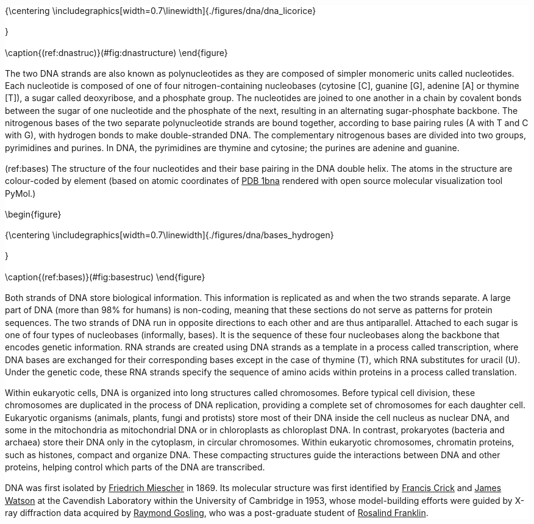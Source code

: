 {\centering \includegraphics[width=0.7\linewidth]{./figures/dna/dna_licorice} 

}

\caption{(ref:dnastruc)}(\#fig:dnastructure)
\end{figure}

The two DNA strands are also known as polynucleotides as they are composed of simpler monomeric units called nucleotides. Each nucleotide is composed of one of four nitrogen-containing nucleobases (cytosine [C], guanine [G], adenine [A] or thymine [T]), a sugar called deoxyribose, and a phosphate group. The nucleotides are joined to one another in a chain by covalent bonds between the sugar of one nucleotide and the phosphate of the next, resulting in an alternating sugar-phosphate backbone. The nitrogenous bases of the two separate polynucleotide strands are bound together, according to base pairing rules (A with T and C with G), with hydrogen bonds to make double-stranded DNA. The complementary nitrogenous bases are divided into two groups, pyrimidines and purines. In DNA, the pyrimidines are thymine and cytosine; the purines are adenine and guanine.

(ref:bases) The structure of the four nucleotides and their base pairing in the DNA double helix. The atoms in the structure are colour-coded by element (based on atomic coordinates of [PDB 1bna](https://www.rcsb.org/structure/1bna) rendered with open source molecular visualization tool PyMol.)

\begin{figure}

{\centering \includegraphics[width=0.7\linewidth]{./figures/dna/bases_hydrogen} 

}

\caption{(ref:bases)}(\#fig:basestruc)
\end{figure}

Both strands of DNA store biological information. This information is replicated as and when the two strands separate. A large part of DNA (more than 98% for humans) is non-coding, meaning that these sections do not serve as patterns for protein sequences. The two strands of DNA run in opposite directions to each other and are thus antiparallel. Attached to each sugar is one of four types of nucleobases (informally, bases). It is the sequence of these four nucleobases along the backbone that encodes genetic information. RNA strands are created using DNA strands as a template in a process called transcription, where DNA bases are exchanged for their corresponding bases except in the case of thymine (T), which RNA substitutes for uracil (U). Under the genetic code, these RNA strands specify the sequence of amino acids within proteins in a process called translation.

Within eukaryotic cells, DNA is organized into long structures called chromosomes. Before typical cell division, these chromosomes are duplicated in the process of DNA replication, providing a complete set of chromosomes for each daughter cell. Eukaryotic organisms (animals, plants, fungi and protists) store most of their DNA inside the cell nucleus as nuclear DNA, and some in the mitochondria as mitochondrial DNA or in chloroplasts as chloroplast DNA. In contrast, prokaryotes (bacteria and archaea) store their DNA only in the cytoplasm, in circular chromosomes. Within eukaryotic chromosomes, chromatin proteins, such as histones, compact and organize DNA. These compacting structures guide the interactions between DNA and other proteins, helping control which parts of the DNA are transcribed.

DNA was first isolated by [Friedrich Miescher](https://en.wikipedia.org/wiki/Friedrich_Miescher) in 1869. Its molecular structure was first identified by [Francis Crick](https://en.wikipedia.org/wiki/Francis_Crick) and [James Watson](https://en.wikipedia.org/wiki/James_Watson) at the Cavendish Laboratory within the University of Cambridge in 1953, whose model-building efforts were guided by X-ray diffraction data acquired by [Raymond Gosling](https://en.wikipedia.org/wiki/Raymond_Gosling), who was a post-graduate student of [Rosalind Franklin](https://en.wikipedia.org/wiki/Rosalind_Franklin).
